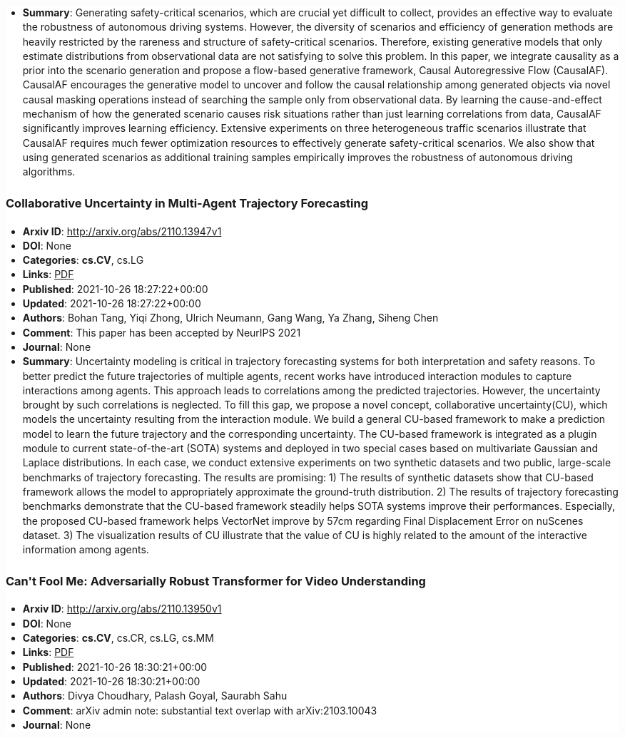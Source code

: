 - **Summary**: Generating safety-critical scenarios, which are crucial yet difficult to collect, provides an effective way to evaluate the robustness of autonomous driving systems. However, the diversity of scenarios and efficiency of generation methods are heavily restricted by the rareness and structure of safety-critical scenarios. Therefore, existing generative models that only estimate distributions from observational data are not satisfying to solve this problem. In this paper, we integrate causality as a prior into the scenario generation and propose a flow-based generative framework, Causal Autoregressive Flow (CausalAF). CausalAF encourages the generative model to uncover and follow the causal relationship among generated objects via novel causal masking operations instead of searching the sample only from observational data. By learning the cause-and-effect mechanism of how the generated scenario causes risk situations rather than just learning correlations from data, CausalAF significantly improves learning efficiency. Extensive experiments on three heterogeneous traffic scenarios illustrate that CausalAF requires much fewer optimization resources to effectively generate safety-critical scenarios. We also show that using generated scenarios as additional training samples empirically improves the robustness of autonomous driving algorithms.



### Collaborative Uncertainty in Multi-Agent Trajectory Forecasting
- **Arxiv ID**: http://arxiv.org/abs/2110.13947v1
- **DOI**: None
- **Categories**: **cs.CV**, cs.LG
- **Links**: [PDF](http://arxiv.org/pdf/2110.13947v1)
- **Published**: 2021-10-26 18:27:22+00:00
- **Updated**: 2021-10-26 18:27:22+00:00
- **Authors**: Bohan Tang, Yiqi Zhong, Ulrich Neumann, Gang Wang, Ya Zhang, Siheng Chen
- **Comment**: This paper has been accepted by NeurIPS 2021
- **Journal**: None
- **Summary**: Uncertainty modeling is critical in trajectory forecasting systems for both interpretation and safety reasons. To better predict the future trajectories of multiple agents, recent works have introduced interaction modules to capture interactions among agents. This approach leads to correlations among the predicted trajectories. However, the uncertainty brought by such correlations is neglected. To fill this gap, we propose a novel concept, collaborative uncertainty(CU), which models the uncertainty resulting from the interaction module. We build a general CU-based framework to make a prediction model to learn the future trajectory and the corresponding uncertainty. The CU-based framework is integrated as a plugin module to current state-of-the-art (SOTA) systems and deployed in two special cases based on multivariate Gaussian and Laplace distributions. In each case, we conduct extensive experiments on two synthetic datasets and two public, large-scale benchmarks of trajectory forecasting. The results are promising: 1) The results of synthetic datasets show that CU-based framework allows the model to appropriately approximate the ground-truth distribution. 2) The results of trajectory forecasting benchmarks demonstrate that the CU-based framework steadily helps SOTA systems improve their performances. Especially, the proposed CU-based framework helps VectorNet improve by 57cm regarding Final Displacement Error on nuScenes dataset. 3) The visualization results of CU illustrate that the value of CU is highly related to the amount of the interactive information among agents.



### Can't Fool Me: Adversarially Robust Transformer for Video Understanding
- **Arxiv ID**: http://arxiv.org/abs/2110.13950v1
- **DOI**: None
- **Categories**: **cs.CV**, cs.CR, cs.LG, cs.MM
- **Links**: [PDF](http://arxiv.org/pdf/2110.13950v1)
- **Published**: 2021-10-26 18:30:21+00:00
- **Updated**: 2021-10-26 18:30:21+00:00
- **Authors**: Divya Choudhary, Palash Goyal, Saurabh Sahu
- **Comment**: arXiv admin note: substantial text overlap with arXiv:2103.10043
- **Journal**: None
